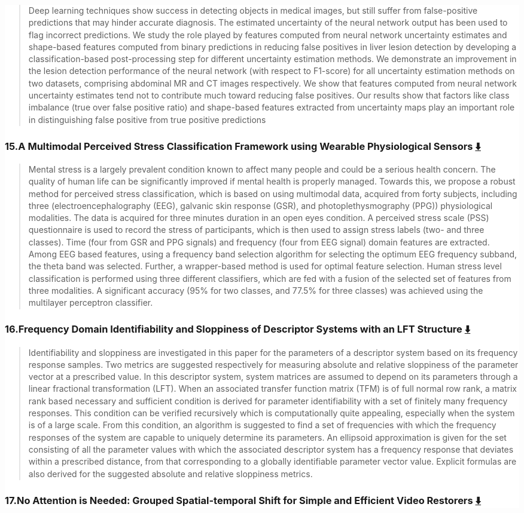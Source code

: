 >  Deep learning techniques show success in detecting objects in medical images, but still suffer from false-positive predictions that may hinder accurate diagnosis. The estimated uncertainty of the neural network output has been used to flag incorrect predictions. We study the role played by features computed from neural network uncertainty estimates and shape-based features computed from binary predictions in reducing false positives in liver lesion detection by developing a classification-based post-processing step for different uncertainty estimation methods. We demonstrate an improvement in the lesion detection performance of the neural network (with respect to F1-score) for all uncertainty estimation methods on two datasets, comprising abdominal MR and CT images respectively. We show that features computed from neural network uncertainty estimates tend not to contribute much toward reducing false positives. Our results show that factors like class imbalance (true over false positive ratio) and shape-based features extracted from uncertainty maps play an important role in distinguishing false positive from true positive predictions      
### 15.A Multimodal Perceived Stress Classification Framework using Wearable Physiological Sensors  [ :arrow_down: ](https://arxiv.org/pdf/2206.10846.pdf)
>  Mental stress is a largely prevalent condition known to affect many people and could be a serious health concern. The quality of human life can be significantly improved if mental health is properly managed. Towards this, we propose a robust method for perceived stress classification, which is based on using multimodal data, acquired from forty subjects, including three (electroencephalography (EEG), galvanic skin response (GSR), and photoplethysmography (PPG)) physiological modalities. The data is acquired for three minutes duration in an open eyes condition. A perceived stress scale (PSS) questionnaire is used to record the stress of participants, which is then used to assign stress labels (two- and three classes). Time (four from GSR and PPG signals) and frequency (four from EEG signal) domain features are extracted. Among EEG based features, using a frequency band selection algorithm for selecting the optimum EEG frequency subband, the theta band was selected. Further, a wrapper-based method is used for optimal feature selection. Human stress level classification is performed using three different classifiers, which are fed with a fusion of the selected set of features from three modalities. A significant accuracy (95% for two classes, and 77.5% for three classes) was achieved using the multilayer perceptron classifier.      
### 16.Frequency Domain Identifiability and Sloppiness of Descriptor Systems with an LFT Structure  [ :arrow_down: ](https://arxiv.org/pdf/2206.10814.pdf)
>  Identifiability and sloppiness are investigated in this paper for the parameters of a descriptor system based on its frequency response samples. Two metrics are suggested respectively for measuring absolute and relative sloppiness of the parameter vector at a prescribed value. In this descriptor system, system matrices are assumed to depend on its parameters through a linear fractional transformation (LFT). When an associated transfer function matrix (TFM) is of full normal row rank, a matrix rank based necessary and sufficient condition is derived for parameter identifiability with a set of finitely many frequency responses. This condition can be verified recursively which is computationally quite appealing, especially when the system is of a large scale. From this condition, an algorithm is suggested to find a set of frequencies with which the frequency responses of the system are capable to uniquely determine its parameters. An ellipsoid approximation is given for the set consisting of all the parameter values with which the associated descriptor system has a frequency response that deviates within a prescribed distance, from that corresponding to a globally identifiable parameter vector value. Explicit formulas are also derived for the suggested absolute and relative sloppiness metrics.      
### 17.No Attention is Needed: Grouped Spatial-temporal Shift for Simple and Efficient Video Restorers  [ :arrow_down: ](https://arxiv.org/pdf/2206.10810.pdf)